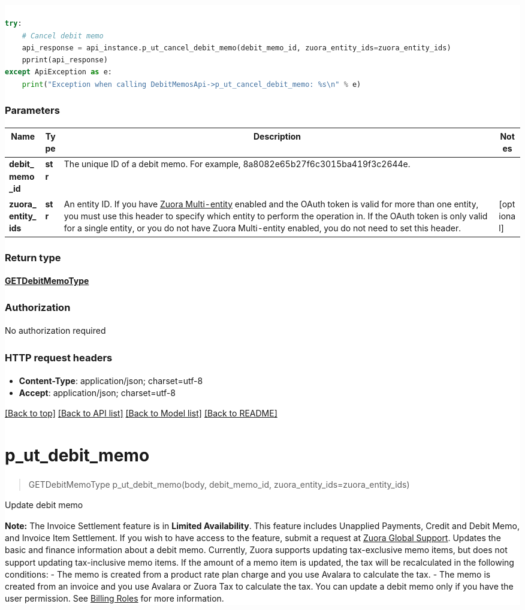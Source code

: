 ```python

try:
    # Cancel debit memo
    api_response = api_instance.p_ut_cancel_debit_memo(debit_memo_id, zuora_entity_ids=zuora_entity_ids)
    pprint(api_response)
except ApiException as e:
    print("Exception when calling DebitMemosApi->p_ut_cancel_debit_memo: %s\n" % e)
```

### Parameters

Name | Type | Description  | Notes
------------- | ------------- | ------------- | -------------
 **debit_memo_id** | **str**| The unique ID of a debit memo. For example, 8a8082e65b27f6c3015ba419f3c2644e.  | 
 **zuora_entity_ids** | **str**| An entity ID. If you have [Zuora Multi-entity](https://knowledgecenter.zuora.com/BB_Introducing_Z_Business/Multi-entity) enabled and the OAuth token is valid for more than one entity, you must use this header to specify which entity to perform the operation in. If the OAuth token is only valid for a single entity, or you do not have Zuora Multi-entity enabled, you do not need to set this header.  | [optional] 

### Return type

[**GETDebitMemoType**](GETDebitMemoType.md)

### Authorization

No authorization required

### HTTP request headers

 - **Content-Type**: application/json; charset=utf-8
 - **Accept**: application/json; charset=utf-8

[[Back to top]](#) [[Back to API list]](../README.md#documentation-for-api-endpoints) [[Back to Model list]](../README.md#documentation-for-models) [[Back to README]](../README.md)

# **p_ut_debit_memo**
> GETDebitMemoType p_ut_debit_memo(body, debit_memo_id, zuora_entity_ids=zuora_entity_ids)

Update debit memo

**Note:** The Invoice Settlement feature is in **Limited Availability**. This feature includes Unapplied Payments, Credit and Debit Memo, and Invoice Item Settlement. If you wish to have access to the feature, submit a request at [Zuora Global Support](http://support.zuora.com/).   Updates the basic and finance information about a debit memo. Currently, Zuora supports updating tax-exclusive memo items, but does not support updating tax-inclusive memo items.   If the amount of a memo item is updated, the tax will be recalculated in the following conditions:   - The memo is created from a product rate plan charge and you use Avalara to calculate the tax.   - The memo is created from an invoice and you use Avalara or Zuora Tax to calculate the tax.  You can update a debit memo only if you have the user permission. See [Billing Roles](https://knowledgecenter.zuora.com/CF_Users_and_Administrators/A_Administrator_Settings/User_Roles/d_Billing_Roles) for more information. 
